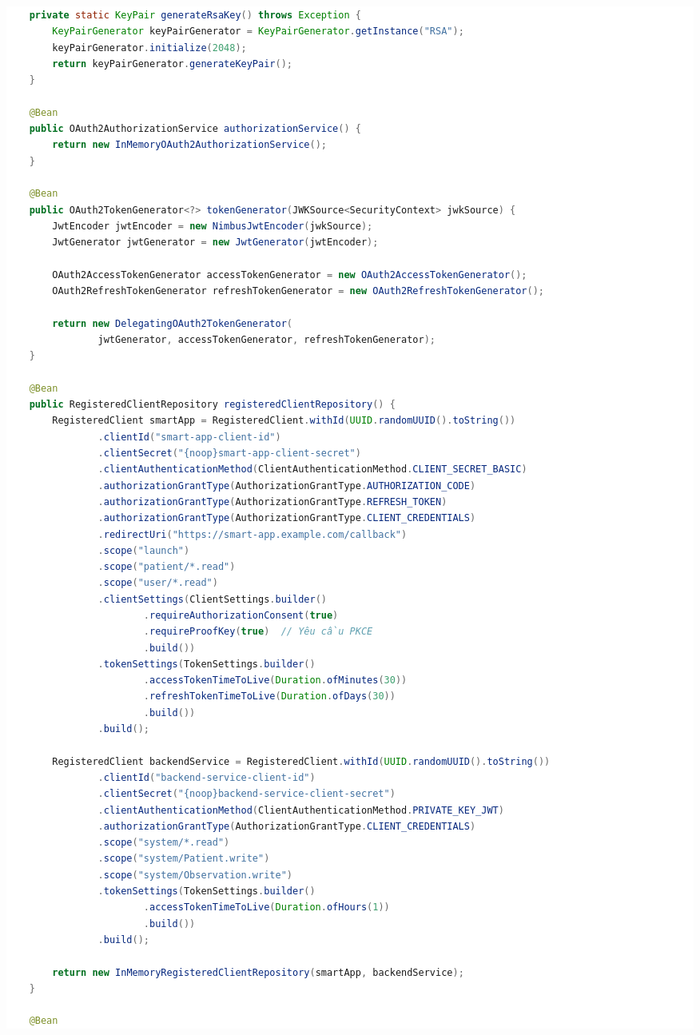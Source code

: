 ```java
    private static KeyPair generateRsaKey() throws Exception {
        KeyPairGenerator keyPairGenerator = KeyPairGenerator.getInstance("RSA");
        keyPairGenerator.initialize(2048);
        return keyPairGenerator.generateKeyPair();
    }

    @Bean
    public OAuth2AuthorizationService authorizationService() {
        return new InMemoryOAuth2AuthorizationService();
    }

    @Bean
    public OAuth2TokenGenerator<?> tokenGenerator(JWKSource<SecurityContext> jwkSource) {
        JwtEncoder jwtEncoder = new NimbusJwtEncoder(jwkSource);
        JwtGenerator jwtGenerator = new JwtGenerator(jwtEncoder);

        OAuth2AccessTokenGenerator accessTokenGenerator = new OAuth2AccessTokenGenerator();
        OAuth2RefreshTokenGenerator refreshTokenGenerator = new OAuth2RefreshTokenGenerator();

        return new DelegatingOAuth2TokenGenerator(
                jwtGenerator, accessTokenGenerator, refreshTokenGenerator);
    }

    @Bean
    public RegisteredClientRepository registeredClientRepository() {
        RegisteredClient smartApp = RegisteredClient.withId(UUID.randomUUID().toString())
                .clientId("smart-app-client-id")
                .clientSecret("{noop}smart-app-client-secret")
                .clientAuthenticationMethod(ClientAuthenticationMethod.CLIENT_SECRET_BASIC)
                .authorizationGrantType(AuthorizationGrantType.AUTHORIZATION_CODE)
                .authorizationGrantType(AuthorizationGrantType.REFRESH_TOKEN)
                .authorizationGrantType(AuthorizationGrantType.CLIENT_CREDENTIALS)
                .redirectUri("https://smart-app.example.com/callback")
                .scope("launch")
                .scope("patient/*.read")
                .scope("user/*.read")
                .clientSettings(ClientSettings.builder()
                        .requireAuthorizationConsent(true)
                        .requireProofKey(true)  // Yêu cầu PKCE
                        .build())
                .tokenSettings(TokenSettings.builder()
                        .accessTokenTimeToLive(Duration.ofMinutes(30))
                        .refreshTokenTimeToLive(Duration.ofDays(30))
                        .build())
                .build();

        RegisteredClient backendService = RegisteredClient.withId(UUID.randomUUID().toString())
                .clientId("backend-service-client-id")
                .clientSecret("{noop}backend-service-client-secret")
                .clientAuthenticationMethod(ClientAuthenticationMethod.PRIVATE_KEY_JWT)
                .authorizationGrantType(AuthorizationGrantType.CLIENT_CREDENTIALS)
                .scope("system/*.read")
                .scope("system/Patient.write")
                .scope("system/Observation.write")
                .tokenSettings(TokenSettings.builder()
                        .accessTokenTimeToLive(Duration.ofHours(1))
                        .build())
                .build();

        return new InMemoryRegisteredClientRepository(smartApp, backendService);
    }

    @Bean
```
